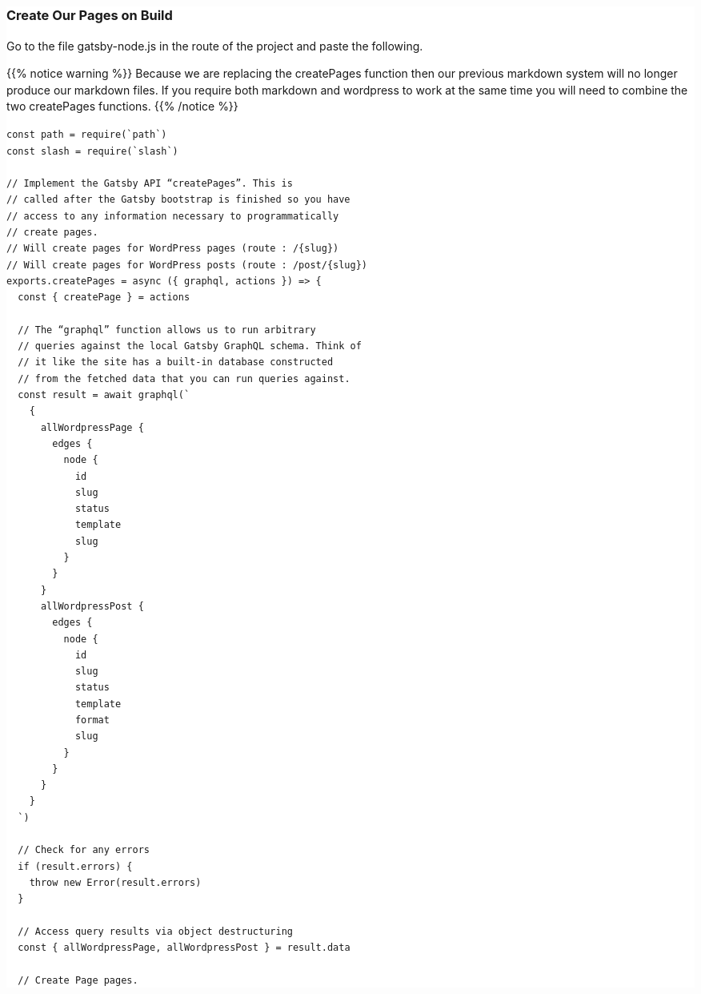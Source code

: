 ### Create Our Pages on Build

Go to the file gatsby-node.js in the route of the project and paste the following.

{{% notice warning %}}
Because we are replacing the createPages function then our previous markdown system will no longer produce our markdown files. If you require both markdown and wordpress to work at the same time you will need to combine the two createPages functions.
{{% /notice %}}

```
const path = require(`path`)
const slash = require(`slash`)

// Implement the Gatsby API “createPages”. This is
// called after the Gatsby bootstrap is finished so you have
// access to any information necessary to programmatically
// create pages.
// Will create pages for WordPress pages (route : /{slug})
// Will create pages for WordPress posts (route : /post/{slug})
exports.createPages = async ({ graphql, actions }) => {
  const { createPage } = actions

  // The “graphql” function allows us to run arbitrary
  // queries against the local Gatsby GraphQL schema. Think of
  // it like the site has a built-in database constructed
  // from the fetched data that you can run queries against.
  const result = await graphql(`
    {
      allWordpressPage {
        edges {
          node {
            id
            slug
            status
            template
            slug
          }
        }
      }
      allWordpressPost {
        edges {
          node {
            id
            slug
            status
            template
            format
            slug
          }
        }
      }
    }
  `)

  // Check for any errors
  if (result.errors) {
    throw new Error(result.errors)
  }

  // Access query results via object destructuring
  const { allWordpressPage, allWordpressPost } = result.data

  // Create Page pages.
```